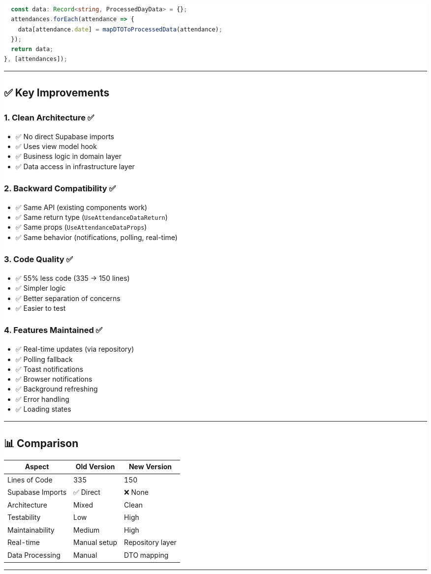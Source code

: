 ```typescript
  const data: Record<string, ProcessedDayData> = {};
  attendances.forEach(attendance => {
    data[attendance.date] = mapDTOToProcessedData(attendance);
  });
  return data;
}, [attendances]);
```

---

## ✅ Key Improvements

### 1. Clean Architecture ✅
- ✅ No direct Supabase imports
- ✅ Uses view model hook
- ✅ Business logic in domain layer
- ✅ Data access in infrastructure layer

### 2. Backward Compatibility ✅
- ✅ Same API (existing components work)
- ✅ Same return type (`UseAttendanceDataReturn`)
- ✅ Same props (`UseAttendanceDataProps`)
- ✅ Same behavior (notifications, polling, real-time)

### 3. Code Quality ✅
- ✅ 55% less code (335 → 150 lines)
- ✅ Simpler logic
- ✅ Better separation of concerns
- ✅ Easier to test

### 4. Features Maintained ✅
- ✅ Real-time updates (via repository)
- ✅ Polling fallback
- ✅ Toast notifications
- ✅ Browser notifications
- ✅ Background refreshing
- ✅ Error handling
- ✅ Loading states

---

## 📊 Comparison

| Aspect | Old Version | New Version |
|--------|-------------|-------------|
| Lines of Code | 335 | 150 |
| Supabase Imports | ✅ Direct | ❌ None |
| Architecture | Mixed | Clean |
| Testability | Low | High |
| Maintainability | Medium | High |
| Real-time | Manual setup | Repository layer |
| Data Processing | Manual | DTO mapping |

---
